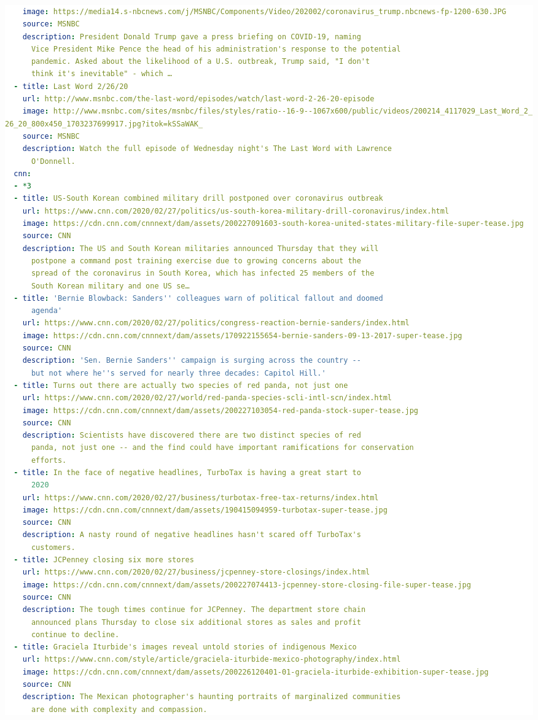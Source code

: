 ```yaml
    image: https://media14.s-nbcnews.com/j/MSNBC/Components/Video/202002/coronavirus_trump.nbcnews-fp-1200-630.JPG
    source: MSNBC
    description: President Donald Trump gave a press briefing on COVID-19, naming
      Vice President Mike Pence the head of his administration's response to the potential
      pandemic. Asked about the likelihood of a U.S. outbreak, Trump said, "I don't
      think it's inevitable" - which …
  - title: Last Word 2/26/20
    url: http://www.msnbc.com/the-last-word/episodes/watch/last-word-2-26-20-episode
    image: http://www.msnbc.com/sites/msnbc/files/styles/ratio--16-9--1067x600/public/videos/200214_4117029_Last_Word_2_26_20_800x450_1703237699917.jpg?itok=kSSaWAK_
    source: MSNBC
    description: Watch the full episode of Wednesday night's The Last Word with Lawrence
      O'Donnell.
  cnn:
  - *3
  - title: US-South Korean combined military drill postponed over coronavirus outbreak
    url: https://www.cnn.com/2020/02/27/politics/us-south-korea-military-drill-coronavirus/index.html
    image: https://cdn.cnn.com/cnnnext/dam/assets/200227091603-south-korea-united-states-military-file-super-tease.jpg
    source: CNN
    description: The US and South Korean militaries announced Thursday that they will
      postpone a command post training exercise due to growing concerns about the
      spread of the coronavirus in South Korea, which has infected 25 members of the
      South Korean military and one US se…
  - title: 'Bernie Blowback: Sanders'' colleagues warn of political fallout and doomed
      agenda'
    url: https://www.cnn.com/2020/02/27/politics/congress-reaction-bernie-sanders/index.html
    image: https://cdn.cnn.com/cnnnext/dam/assets/170922155654-bernie-sanders-09-13-2017-super-tease.jpg
    source: CNN
    description: 'Sen. Bernie Sanders'' campaign is surging across the country --
      but not where he''s served for nearly three decades: Capitol Hill.'
  - title: Turns out there are actually two species of red panda, not just one
    url: https://www.cnn.com/2020/02/27/world/red-panda-species-scli-intl-scn/index.html
    image: https://cdn.cnn.com/cnnnext/dam/assets/200227103054-red-panda-stock-super-tease.jpg
    source: CNN
    description: Scientists have discovered there are two distinct species of red
      panda, not just one -- and the find could have important ramifications for conservation
      efforts.
  - title: In the face of negative headlines, TurboTax is having a great start to
      2020
    url: https://www.cnn.com/2020/02/27/business/turbotax-free-tax-returns/index.html
    image: https://cdn.cnn.com/cnnnext/dam/assets/190415094959-turbotax-super-tease.jpg
    source: CNN
    description: A nasty round of negative headlines hasn't scared off TurboTax's
      customers.
  - title: JCPenney closing six more stores
    url: https://www.cnn.com/2020/02/27/business/jcpenney-store-closings/index.html
    image: https://cdn.cnn.com/cnnnext/dam/assets/200227074413-jcpenney-store-closing-file-super-tease.jpg
    source: CNN
    description: The tough times continue for JCPenney. The department store chain
      announced plans Thursday to close six additional stores as sales and profit
      continue to decline.
  - title: Graciela Iturbide's images reveal untold stories of indigenous Mexico
    url: https://www.cnn.com/style/article/graciela-iturbide-mexico-photography/index.html
    image: https://cdn.cnn.com/cnnnext/dam/assets/200226120401-01-graciela-iturbide-exhibition-super-tease.jpg
    source: CNN
    description: The Mexican photographer's haunting portraits of marginalized communities
      are done with complexity and compassion.
```